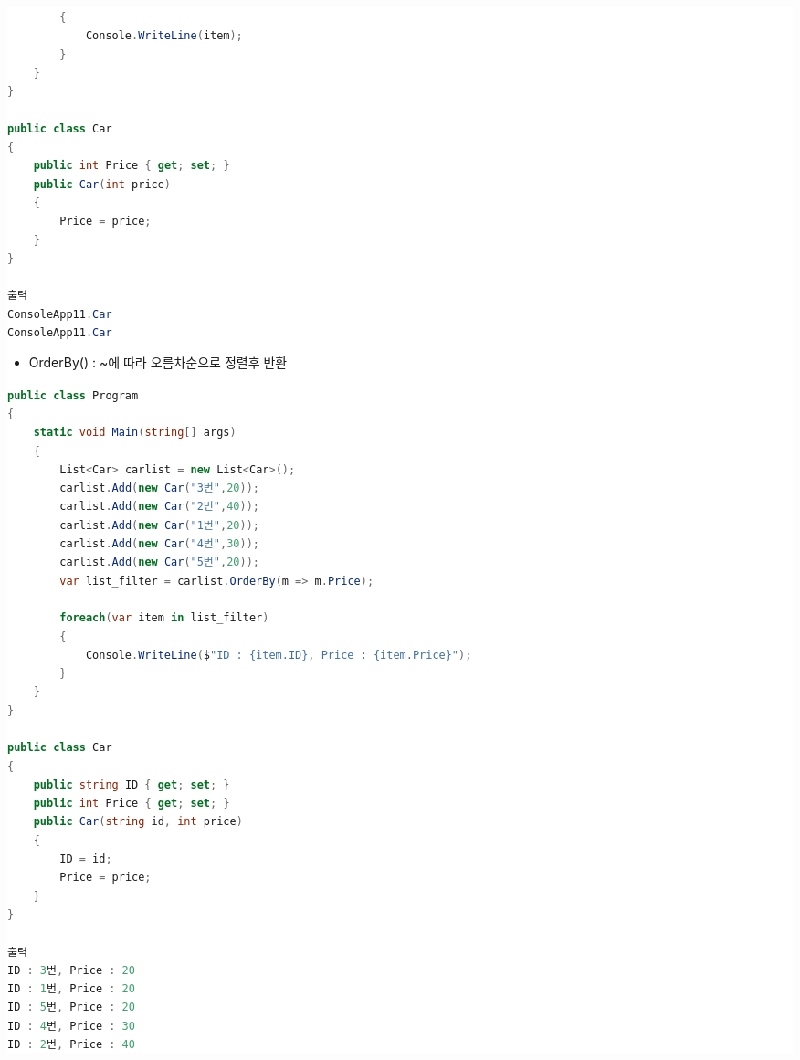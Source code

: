 ~~~c#
        {
            Console.WriteLine(item);
        }
    }
}

public class Car
{
    public int Price { get; set; }
    public Car(int price)
    {
        Price = price;
    }
}

출력
ConsoleApp11.Car
ConsoleApp11.Car
~~~

  - OrderBy() : ~에 따라 오름차순으로 정렬후 반환

~~~c#
public class Program
{
    static void Main(string[] args)
    {
        List<Car> carlist = new List<Car>();
        carlist.Add(new Car("3번",20));
        carlist.Add(new Car("2번",40));
        carlist.Add(new Car("1번",20));
        carlist.Add(new Car("4번",30));
        carlist.Add(new Car("5번",20));
        var list_filter = carlist.OrderBy(m => m.Price);

        foreach(var item in list_filter)
        {
            Console.WriteLine($"ID : {item.ID}, Price : {item.Price}");
        }
    }
}

public class Car
{
    public string ID { get; set; }
    public int Price { get; set; }
    public Car(string id, int price)
    {
        ID = id;
        Price = price;
    }
}

출력
ID : 3번, Price : 20
ID : 1번, Price : 20
ID : 5번, Price : 20
ID : 4번, Price : 30
ID : 2번, Price : 40
~~~
		